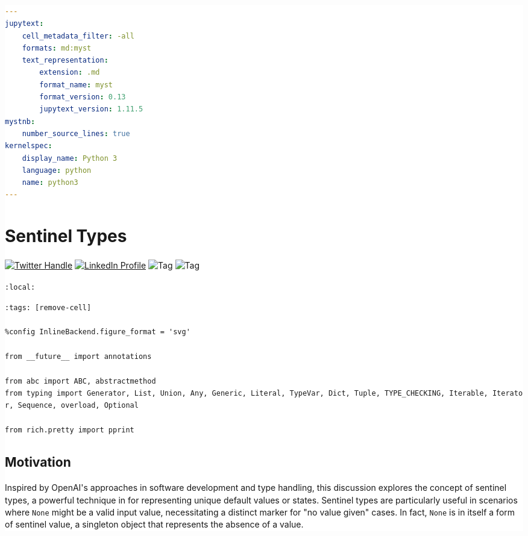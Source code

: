 ```yaml
---
jupytext:
    cell_metadata_filter: -all
    formats: md:myst
    text_representation:
        extension: .md
        format_name: myst
        format_version: 0.13
        jupytext_version: 1.11.5
mystnb:
    number_source_lines: true
kernelspec:
    display_name: Python 3
    language: python
    name: python3
---
```


# Sentinel Types

[![Twitter Handle](https://img.shields.io/badge/Twitter-@gaohongnan-blue?style=social&logo=twitter)](https://twitter.com/gaohongnan)
[![LinkedIn Profile](https://img.shields.io/badge/@gaohongnan-blue?style=social&logo=linkedin)](https://linkedin.com/in/gao-hongnan)
![Tag](https://img.shields.io/badge/Level-Beginner-green)
![Tag](https://img.shields.io/badge/Tag-MaybeWrong-red)

```{contents}
:local:
```

```{code-cell} ipython3
:tags: [remove-cell]

%config InlineBackend.figure_format = 'svg'

from __future__ import annotations

from abc import ABC, abstractmethod
from typing import Generator, List, Union, Any, Generic, Literal, TypeVar, Dict, Tuple, TYPE_CHECKING, Iterable, Iterator, Sequence, overload, Optional

from rich.pretty import pprint
```

## Motivation

Inspired by OpenAI's approaches in software development and type handling, this
discussion explores the concept of sentinel types, a powerful technique in for
representing unique default values or states. Sentinel types are particularly
useful in scenarios where `None` might be a valid input value, necessitating a
distinct marker for "no value given" cases. In fact, `None` is in itself a form
of sentinel value, a singleton object that represents the absence of a value.
